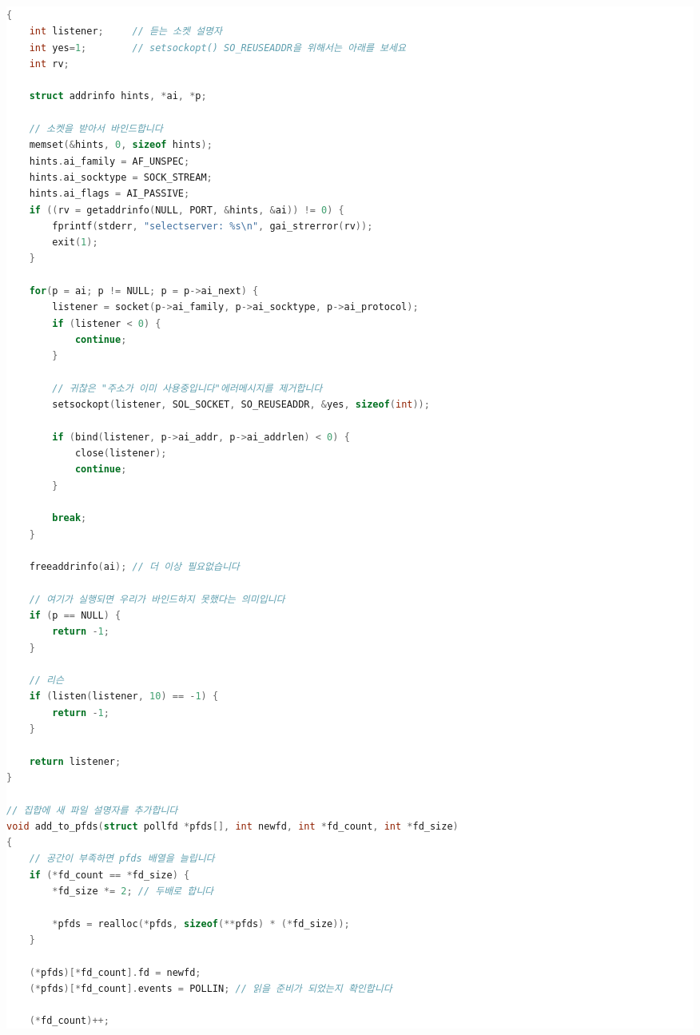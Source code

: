 ```{.c .numberLines}
{
    int listener;     // 듣는 소켓 설명자
    int yes=1;        // setsockopt() SO_REUSEADDR을 위해서는 아래를 보세요
    int rv;

    struct addrinfo hints, *ai, *p;

    // 소켓을 받아서 바인드합니다
    memset(&hints, 0, sizeof hints);
    hints.ai_family = AF_UNSPEC;
    hints.ai_socktype = SOCK_STREAM;
    hints.ai_flags = AI_PASSIVE;
    if ((rv = getaddrinfo(NULL, PORT, &hints, &ai)) != 0) {
        fprintf(stderr, "selectserver: %s\n", gai_strerror(rv));
        exit(1);
    }

    for(p = ai; p != NULL; p = p->ai_next) {
        listener = socket(p->ai_family, p->ai_socktype, p->ai_protocol);
        if (listener < 0) {
            continue;
        }

        // 귀찮은 "주소가 이미 사용중입니다"에러메시지를 제거합니다
        setsockopt(listener, SOL_SOCKET, SO_REUSEADDR, &yes, sizeof(int));

        if (bind(listener, p->ai_addr, p->ai_addrlen) < 0) {
            close(listener);
            continue;
        }

        break;
    }

    freeaddrinfo(ai); // 더 이상 필요없습니다

    // 여기가 실행되면 우리가 바인드하지 못했다는 의미입니다
    if (p == NULL) {
        return -1;
    }

    // 리슨
    if (listen(listener, 10) == -1) {
        return -1;
    }

    return listener;
}

// 집합에 새 파일 설명자를 추가합니다
void add_to_pfds(struct pollfd *pfds[], int newfd, int *fd_count, int *fd_size)
{
    // 공간이 부족하면 pfds 배열을 늘립니다
    if (*fd_count == *fd_size) {
        *fd_size *= 2; // 두배로 합니다

        *pfds = realloc(*pfds, sizeof(**pfds) * (*fd_size));
    }

    (*pfds)[*fd_count].fd = newfd;
    (*pfds)[*fd_count].events = POLLIN; // 읽을 준비가 되었는지 확인합니다

    (*fd_count)++;
```